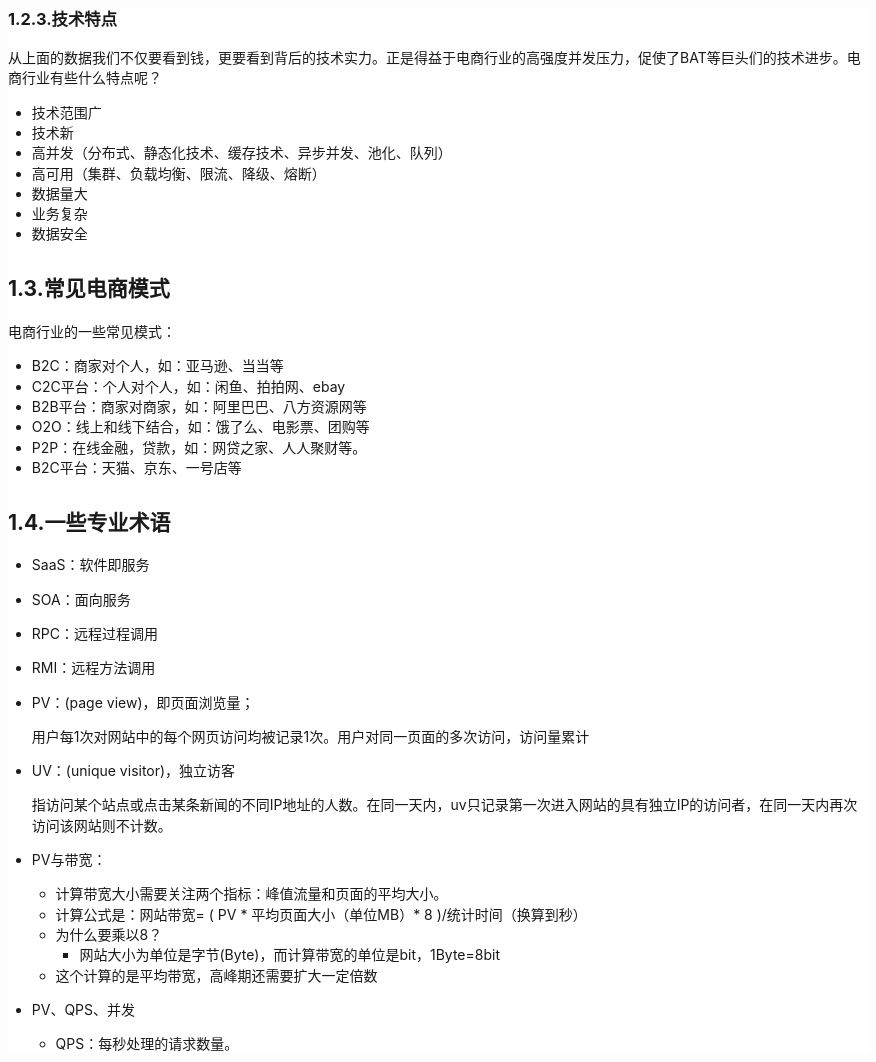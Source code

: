 

### 1.2.3.技术特点

从上面的数据我们不仅要看到钱，更要看到背后的技术实力。正是得益于电商行业的高强度并发压力，促使了BAT等巨头们的技术进步。电商行业有些什么特点呢？ 

- 技术范围广
- 技术新
- 高并发（分布式、静态化技术、缓存技术、异步并发、池化、队列）
- 高可用（集群、负载均衡、限流、降级、熔断）
- 数据量大 
- 业务复杂
- 数据安全



## 1.3.常见电商模式

电商行业的一些常见模式：

- B2C：商家对个人，如：亚马逊、当当等
- C2C平台：个人对个人，如：闲鱼、拍拍网、ebay
- B2B平台：商家对商家，如：阿里巴巴、八方资源网等
- O2O：线上和线下结合，如：饿了么、电影票、团购等
- P2P：在线金融，贷款，如：网贷之家、人人聚财等。
- B2C平台：天猫、京东、一号店等



## 1.4.一些专业术语

- SaaS：软件即服务

- SOA：面向服务

- RPC：远程过程调用

- RMI：远程方法调用

- PV：(page view)，即页面浏览量；

  用户每1次对网站中的每个网页访问均被记录1次。用户对同一页面的多次访问，访问量累计

- UV：(unique visitor)，独立访客

  指访问某个站点或点击某条新闻的不同IP地址的人数。在同一天内，uv只记录第一次进入网站的具有独立IP的访问者，在同一天内再次访问该网站则不计数。

- PV与带宽：

  - 计算带宽大小需要关注两个指标：峰值流量和页面的平均大小。
  - 计算公式是：网站带宽= ( PV * 平均页面大小（单位MB）* 8 )/统计时间（换算到秒）
  - 为什么要乘以8？
    - 网站大小为单位是字节(Byte)，而计算带宽的单位是bit，1Byte=8bit
  - 这个计算的是平均带宽，高峰期还需要扩大一定倍数

- PV、QPS、并发

  - QPS：每秒处理的请求数量。
